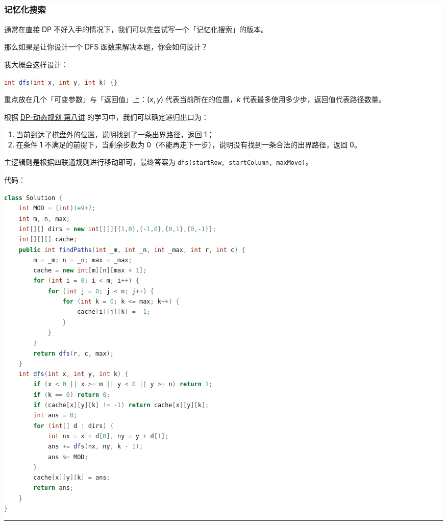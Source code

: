 ### 记忆化搜索

通常在直接 DP 不好入手的情况下，我们可以先尝试写一个「记忆化搜索」的版本。

那么如果是让你设计一个 DFS 函数来解决本题，你会如何设计？

我大概会这样设计：

```java
int dfs(int x, int y, int k) {}
```

重点放在几个「可变参数」与「返回值」上：$(x,y)$ 代表当前所在的位置，$k$ 代表最多使用多少步，返回值代表路径数量。

根据 [DP-动态规划 第八讲](https://mp.weixin.qq.com/s?__biz=MzU4NDE3MTEyMA==&mid=2247485297&idx=1&sn=5ee4ce31c42d368af0653f60aa263c82&chksm=fd9cac6ecaeb25787e6da90423c5467e1679da0a8aaf1a3445475199a8f148d8629e851fea57&scene=178&cur_album_id=1773144264147812354#rd) 的学习中，我们可以确定递归出口为：

1. 当前到达了棋盘外的位置，说明找到了一条出界路径，返回 $1$；
2. 在条件 $1$ 不满足的前提下，当剩余步数为 $0$（不能再走下一步），说明没有找到一条合法的出界路径，返回 $0$。

主逻辑则是根据四联通规则进行移动即可，最终答案为 `dfs(startRow, startColumn, maxMove)`。

代码：
```java
class Solution {
    int MOD = (int)1e9+7;
    int m, n, max;
    int[][] dirs = new int[][]{{1,0},{-1,0},{0,1},{0,-1}};
    int[][][] cache;
    public int findPaths(int _m, int _n, int _max, int r, int c) {
        m = _m; n = _n; max = _max;
        cache = new int[m][n][max + 1];
        for (int i = 0; i < m; i++) {
            for (int j = 0; j < n; j++) {
                for (int k = 0; k <= max; k++) {
                    cache[i][j][k] = -1;
                }
            }
        }
        return dfs(r, c, max);
    }
    int dfs(int x, int y, int k) {
        if (x < 0 || x >= m || y < 0 || y >= n) return 1;
        if (k == 0) return 0;
        if (cache[x][y][k] != -1) return cache[x][y][k];
        int ans = 0;
        for (int[] d : dirs) {
            int nx = x + d[0], ny = y + d[1];
            ans += dfs(nx, ny, k - 1);
            ans %= MOD;
        }
        cache[x][y][k] = ans;
        return ans;
    }
}
```

---